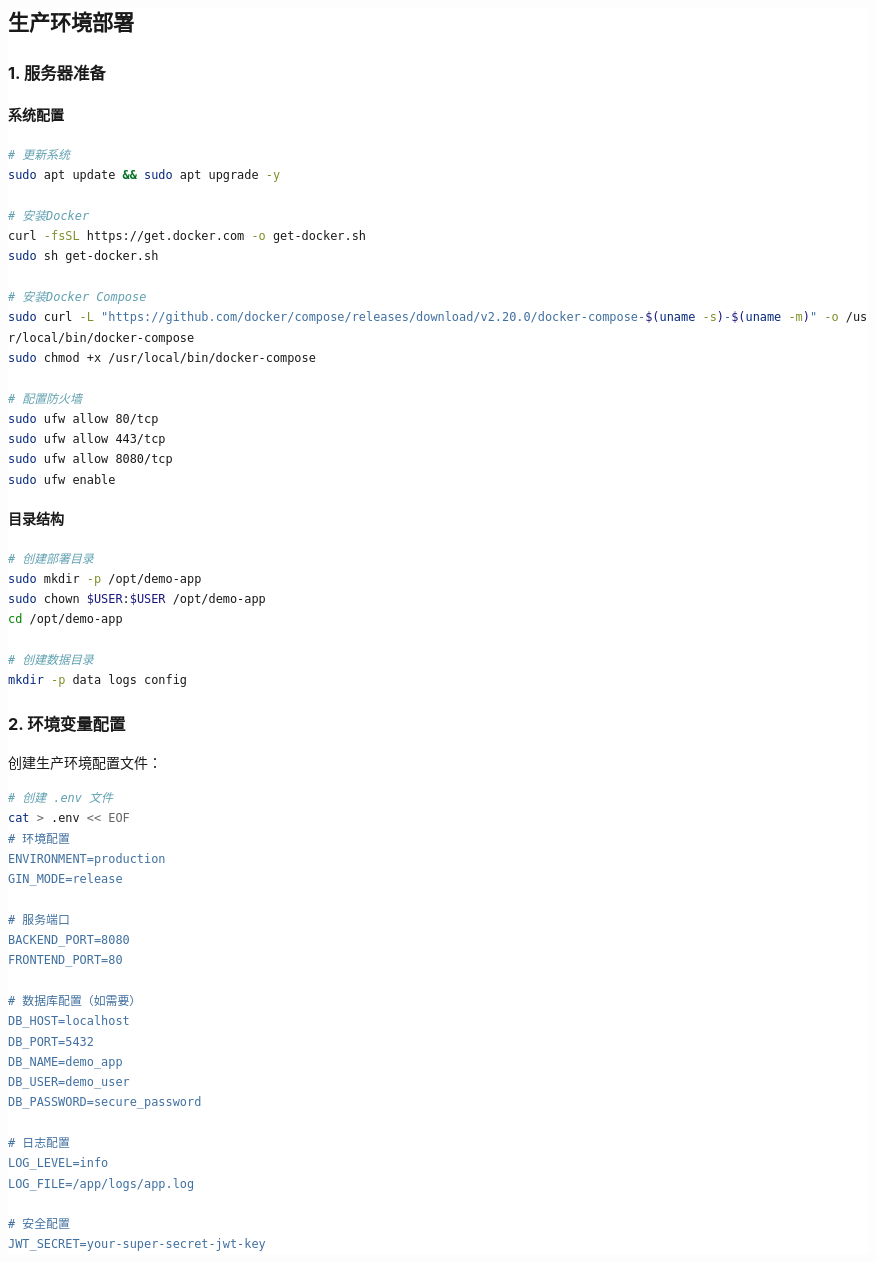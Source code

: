 ## 生产环境部署

### 1. 服务器准备

#### 系统配置
```bash
# 更新系统
sudo apt update && sudo apt upgrade -y

# 安装Docker
curl -fsSL https://get.docker.com -o get-docker.sh
sudo sh get-docker.sh

# 安装Docker Compose
sudo curl -L "https://github.com/docker/compose/releases/download/v2.20.0/docker-compose-$(uname -s)-$(uname -m)" -o /usr/local/bin/docker-compose
sudo chmod +x /usr/local/bin/docker-compose

# 配置防火墙
sudo ufw allow 80/tcp
sudo ufw allow 443/tcp
sudo ufw allow 8080/tcp
sudo ufw enable
```

#### 目录结构
```bash
# 创建部署目录
sudo mkdir -p /opt/demo-app
sudo chown $USER:$USER /opt/demo-app
cd /opt/demo-app

# 创建数据目录
mkdir -p data logs config
```

### 2. 环境变量配置

创建生产环境配置文件：

```bash
# 创建 .env 文件
cat > .env << EOF
# 环境配置
ENVIRONMENT=production
GIN_MODE=release

# 服务端口
BACKEND_PORT=8080
FRONTEND_PORT=80

# 数据库配置（如需要）
DB_HOST=localhost
DB_PORT=5432
DB_NAME=demo_app
DB_USER=demo_user
DB_PASSWORD=secure_password

# 日志配置
LOG_LEVEL=info
LOG_FILE=/app/logs/app.log

# 安全配置
JWT_SECRET=your-super-secret-jwt-key
```